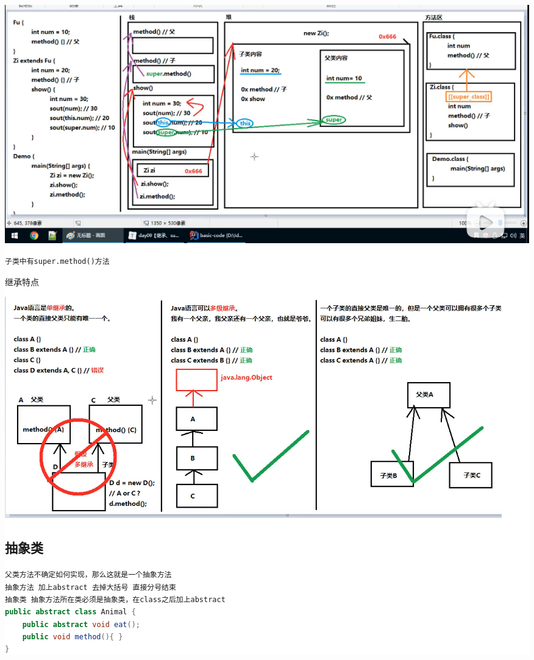 ![](java基础\super_this.png)

```
子类中有super.method()方法
```

继承特点

![](java基础\继承特点.png)

## 抽象类

```java
父类方法不确定如何实现，那么这就是一个抽象方法
抽象方法 加上abstract 去掉大括号 直接分号结束
抽象类 抽象方法所在类必须是抽象类，在class之后加上abstract
public abstract class Animal {
    public abstract void eat();
    public void method(){ }
}
```
